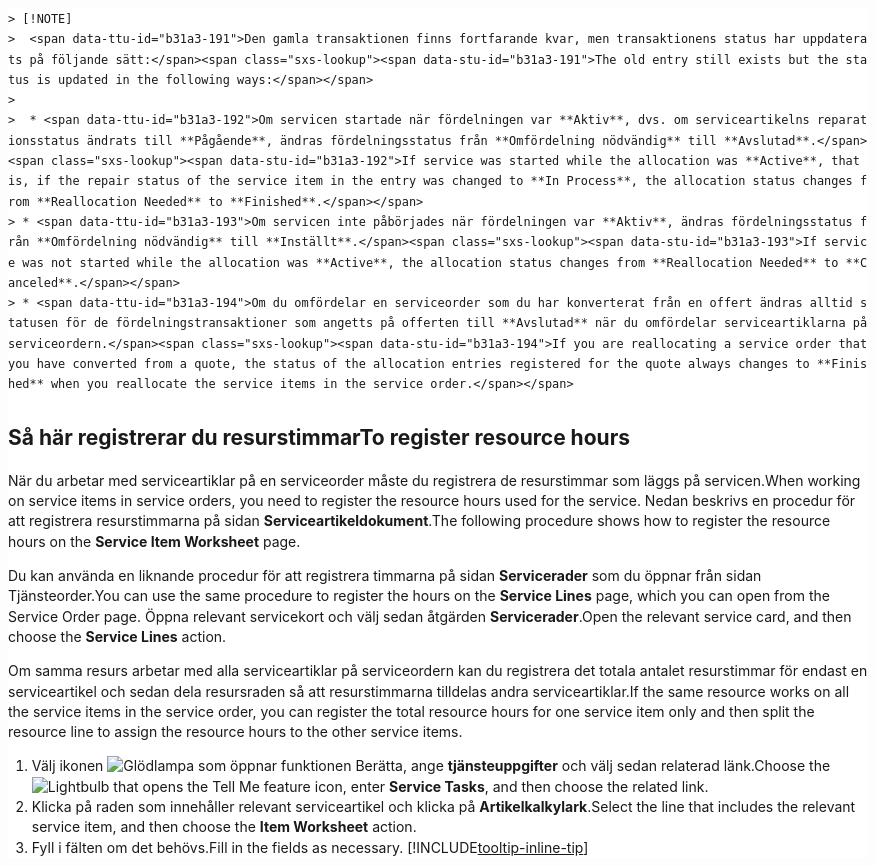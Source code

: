    > [!NOTE]  
    >  <span data-ttu-id="b31a3-191">Den gamla transaktionen finns fortfarande kvar, men transaktionens status har uppdaterats på följande sätt:</span><span class="sxs-lookup"><span data-stu-id="b31a3-191">The old entry still exists but the status is updated in the following ways:</span></span>  
    >   
    >  * <span data-ttu-id="b31a3-192">Om servicen startade när fördelningen var **Aktiv**, dvs. om serviceartikelns reparationsstatus ändrats till **Pågående**, ändras fördelningsstatus från **Omfördelning nödvändig** till **Avslutad**.</span><span class="sxs-lookup"><span data-stu-id="b31a3-192">If service was started while the allocation was **Active**, that is, if the repair status of the service item in the entry was changed to **In Process**, the allocation status changes from **Reallocation Needed** to **Finished**.</span></span>  
    > * <span data-ttu-id="b31a3-193">Om servicen inte påbörjades när fördelningen var **Aktiv**, ändras fördelningsstatus från **Omfördelning nödvändig** till **Inställt**.</span><span class="sxs-lookup"><span data-stu-id="b31a3-193">If service was not started while the allocation was **Active**, the allocation status changes from **Reallocation Needed** to **Canceled**.</span></span>  
    > * <span data-ttu-id="b31a3-194">Om du omfördelar en serviceorder som du har konverterat från en offert ändras alltid statusen för de fördelningstransaktioner som angetts på offerten till **Avslutad** när du omfördelar serviceartiklarna på serviceordern.</span><span class="sxs-lookup"><span data-stu-id="b31a3-194">If you are reallocating a service order that you have converted from a quote, the status of the allocation entries registered for the quote always changes to **Finished** when you reallocate the service items in the service order.</span></span>  

## <a name="to-register-resource-hours"></a><span data-ttu-id="b31a3-195">Så här registrerar du resurstimmar</span><span class="sxs-lookup"><span data-stu-id="b31a3-195">To register resource hours</span></span>  
<span data-ttu-id="b31a3-196">När du arbetar med serviceartiklar på en serviceorder måste du registrera de resurstimmar som läggs på servicen.</span><span class="sxs-lookup"><span data-stu-id="b31a3-196">When working on service items in service orders, you need to register the resource hours used for the service.</span></span> <span data-ttu-id="b31a3-197">Nedan beskrivs en procedur för att registrera resurstimmarna på sidan **Serviceartikeldokument**.</span><span class="sxs-lookup"><span data-stu-id="b31a3-197">The following procedure shows how to register the resource hours on the **Service Item Worksheet** page.</span></span>  

<span data-ttu-id="b31a3-198">Du kan använda en liknande procedur för att registrera timmarna på sidan **Servicerader** som du öppnar från sidan Tjänsteorder.</span><span class="sxs-lookup"><span data-stu-id="b31a3-198">You can use the same procedure to register the hours on the **Service Lines** page, which you can open from the Service Order page.</span></span> <span data-ttu-id="b31a3-199">Öppna relevant servicekort och välj sedan åtgärden **Servicerader**.</span><span class="sxs-lookup"><span data-stu-id="b31a3-199">Open the relevant service card, and then choose the **Service Lines** action.</span></span>  

<span data-ttu-id="b31a3-200">Om samma resurs arbetar med alla serviceartiklar på serviceordern kan du registrera det totala antalet resurstimmar för endast en serviceartikel och sedan dela resursraden så att resurstimmarna tilldelas andra serviceartiklar.</span><span class="sxs-lookup"><span data-stu-id="b31a3-200">If the same resource works on all the service items in the service order, you can register the total resource hours for one service item only and then split the resource line to assign the resource hours to the other service items.</span></span>

1. <span data-ttu-id="b31a3-201">Välj ikonen ![Glödlampa som öppnar funktionen Berätta](media/ui-search/search_small.png "Berätta vad du vill göra"), ange **tjänsteuppgifter** och välj sedan relaterad länk.</span><span class="sxs-lookup"><span data-stu-id="b31a3-201">Choose the ![Lightbulb that opens the Tell Me feature](media/ui-search/search_small.png "Tell me what you want to do") icon, enter **Service Tasks**, and then choose the related link.</span></span>
2. <span data-ttu-id="b31a3-202">Klicka på raden som innehåller relevant serviceartikel och klicka på **Artikelkalkylark**.</span><span class="sxs-lookup"><span data-stu-id="b31a3-202">Select the line that includes the relevant service item, and then choose the **Item Worksheet** action.</span></span>  
3. <span data-ttu-id="b31a3-203">Fyll i fälten om det behövs.</span><span class="sxs-lookup"><span data-stu-id="b31a3-203">Fill in the fields as necessary.</span></span> [!INCLUDE[tooltip-inline-tip](includes/tooltip-inline-tip_md.md)]
